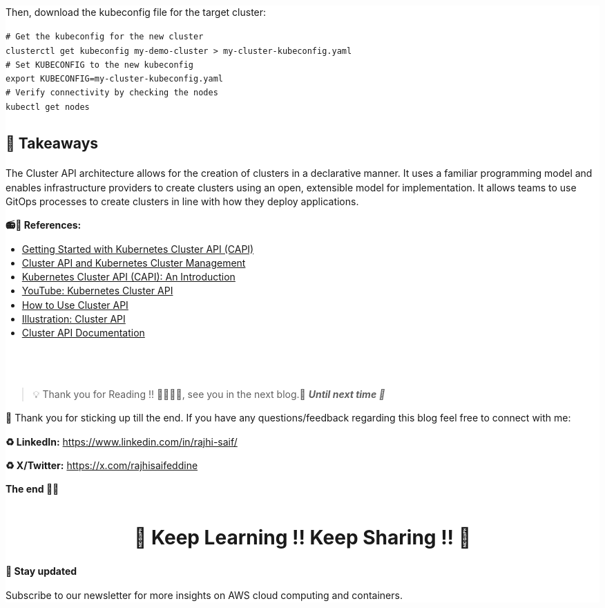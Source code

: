 Then, download the kubeconfig file for the target cluster:

```shell
# Get the kubeconfig for the new cluster
clusterctl get kubeconfig my-demo-cluster > my-cluster-kubeconfig.yaml
# Set KUBECONFIG to the new kubeconfig
export KUBECONFIG=my-cluster-kubeconfig.yaml
# Verify connectivity by checking the nodes
kubectl get nodes
```

## 🔵 Takeaways

The Cluster API architecture allows for the creation of clusters in a declarative manner. It uses a familiar programming model and enables infrastructure providers to create clusters using an open, extensible model for implementation. It allows teams to use GitOps processes to create clusters in line with how they deploy applications.

**📻🧡  References:**

- [Getting Started with Kubernetes Cluster API (CAPI)](https://www.spectrocloud.com/blog/getting-started-with-kubernetes-cluster-api-capi)
- [Cluster API and Kubernetes Cluster Management](https://www.spectrocloud.com/blog/cluster-api-and-kubernetes-cluster-management)
- [Kubernetes Cluster API (CAPI): An Introduction](https://pradeepl.com/blog/kubernetes/kubernetes-cluster-api-capi-an-introduction/)
- [YouTube: Kubernetes Cluster API](https://www.youtube.com/watch?v=8yUDUhZ6ako)
- [How to Use Cluster API](https://www.mirantis.com/blog/how-to-use-cluster-api/)
- [Illustration: Cluster API](https://medium.com/@hiroyuki.osaki/illustration-cluster-api-6aac13767062)
- [Cluster API Documentation](https://cluster-api.sigs.k8s.io/)

<br>
<br>

> 💡 Thank you for Reading !! 🙌🏻😁📃, see you in the next blog.🤘  **_Until next time 🎉_**


🚀 Thank you for sticking up till the end. If you have any questions/feedback regarding this blog feel free to connect with me:

**♻️ LinkedIn:** https://www.linkedin.com/in/rajhi-saif/

**♻️ X/Twitter:** https://x.com/rajhisaifeddine

**The end ✌🏻**

<h1 align="center">🔰 Keep Learning !! Keep Sharing !! 🔰</h1>

**📅 Stay updated**

Subscribe to our newsletter for more insights on AWS cloud computing and containers.

